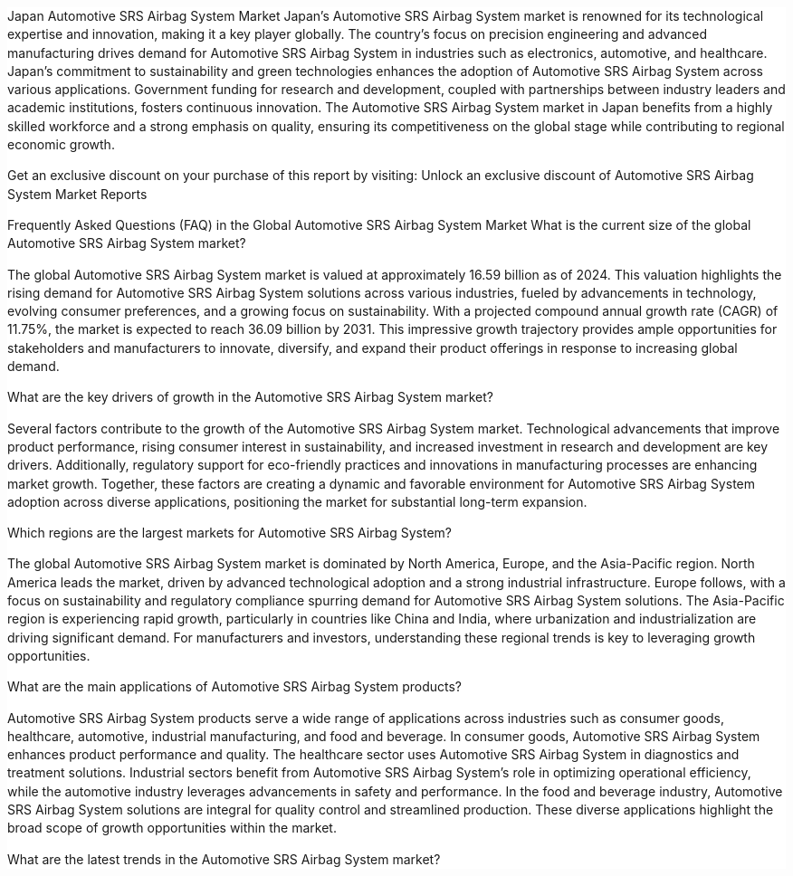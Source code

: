 Japan Automotive SRS Airbag System Market
Japan’s Automotive SRS Airbag System market is renowned for its technological expertise and innovation, making it a key player globally. The country’s focus on precision engineering and advanced manufacturing drives demand for Automotive SRS Airbag System in industries such as electronics, automotive, and healthcare. Japan’s commitment to sustainability and green technologies enhances the adoption of Automotive SRS Airbag System across various applications. Government funding for research and development, coupled with partnerships between industry leaders and academic institutions, fosters continuous innovation. The Automotive SRS Airbag System market in Japan benefits from a highly skilled workforce and a strong emphasis on quality, ensuring its competitiveness on the global stage while contributing to regional economic growth.

Get an exclusive discount on your purchase of this report by visiting: Unlock an exclusive discount of Automotive SRS Airbag System Market Reports 

Frequently Asked Questions (FAQ) in the Global Automotive SRS Airbag System Market
What is the current size of the global Automotive SRS Airbag System market?

The global Automotive SRS Airbag System market is valued at approximately 16.59 billion as of 2024. This valuation highlights the rising demand for Automotive SRS Airbag System solutions across various industries, fueled by advancements in technology, evolving consumer preferences, and a growing focus on sustainability. With a projected compound annual growth rate (CAGR) of 11.75%, the market is expected to reach 36.09 billion by 2031. This impressive growth trajectory provides ample opportunities for stakeholders and manufacturers to innovate, diversify, and expand their product offerings in response to increasing global demand.

What are the key drivers of growth in the Automotive SRS Airbag System market?

Several factors contribute to the growth of the Automotive SRS Airbag System market. Technological advancements that improve product performance, rising consumer interest in sustainability, and increased investment in research and development are key drivers. Additionally, regulatory support for eco-friendly practices and innovations in manufacturing processes are enhancing market growth. Together, these factors are creating a dynamic and favorable environment for Automotive SRS Airbag System adoption across diverse applications, positioning the market for substantial long-term expansion.

Which regions are the largest markets for Automotive SRS Airbag System?

The global Automotive SRS Airbag System market is dominated by North America, Europe, and the Asia-Pacific region. North America leads the market, driven by advanced technological adoption and a strong industrial infrastructure. Europe follows, with a focus on sustainability and regulatory compliance spurring demand for Automotive SRS Airbag System solutions. The Asia-Pacific region is experiencing rapid growth, particularly in countries like China and India, where urbanization and industrialization are driving significant demand. For manufacturers and investors, understanding these regional trends is key to leveraging growth opportunities.

What are the main applications of Automotive SRS Airbag System products?

Automotive SRS Airbag System products serve a wide range of applications across industries such as consumer goods, healthcare, automotive, industrial manufacturing, and food and beverage. In consumer goods, Automotive SRS Airbag System enhances product performance and quality. The healthcare sector uses Automotive SRS Airbag System in diagnostics and treatment solutions. Industrial sectors benefit from Automotive SRS Airbag System’s role in optimizing operational efficiency, while the automotive industry leverages advancements in safety and performance. In the food and beverage industry, Automotive SRS Airbag System solutions are integral for quality control and streamlined production. These diverse applications highlight the broad scope of growth opportunities within the market.

What are the latest trends in the Automotive SRS Airbag System market?
